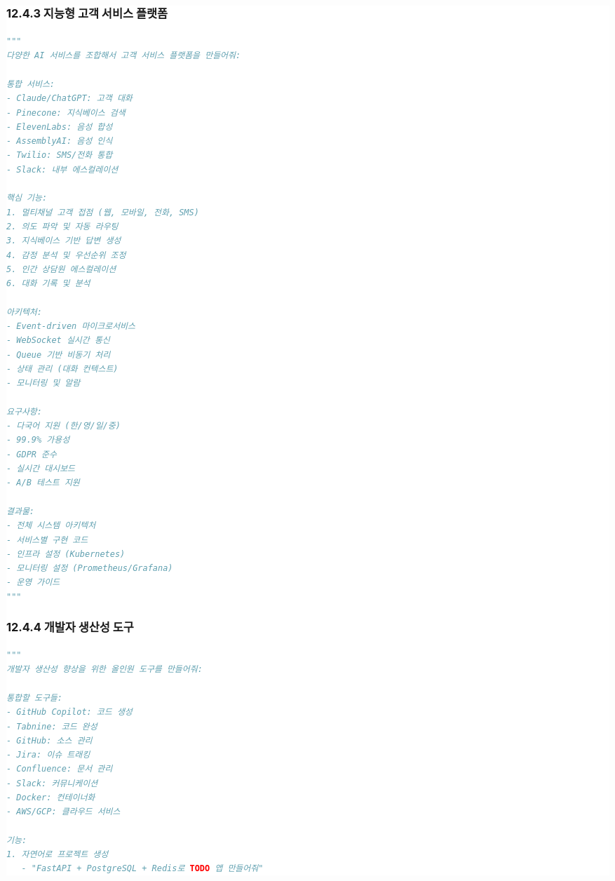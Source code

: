 ### 12.4.3 지능형 고객 서비스 플랫폼

```python
"""
다양한 AI 서비스를 조합해서 고객 서비스 플랫폼을 만들어줘:

통합 서비스:
- Claude/ChatGPT: 고객 대화
- Pinecone: 지식베이스 검색
- ElevenLabs: 음성 합성
- AssemblyAI: 음성 인식
- Twilio: SMS/전화 통합
- Slack: 내부 에스컬레이션

핵심 기능:
1. 멀티채널 고객 접점 (웹, 모바일, 전화, SMS)
2. 의도 파악 및 자동 라우팅
3. 지식베이스 기반 답변 생성
4. 감정 분석 및 우선순위 조정
5. 인간 상담원 에스컬레이션
6. 대화 기록 및 분석

아키텍처:
- Event-driven 마이크로서비스
- WebSocket 실시간 통신
- Queue 기반 비동기 처리
- 상태 관리 (대화 컨텍스트)
- 모니터링 및 알람

요구사항:
- 다국어 지원 (한/영/일/중)
- 99.9% 가용성
- GDPR 준수
- 실시간 대시보드
- A/B 테스트 지원

결과물:
- 전체 시스템 아키텍처
- 서비스별 구현 코드
- 인프라 설정 (Kubernetes)
- 모니터링 설정 (Prometheus/Grafana)
- 운영 가이드
"""
```

### 12.4.4 개발자 생산성 도구

```python
"""
개발자 생산성 향상을 위한 올인원 도구를 만들어줘:

통합할 도구들:
- GitHub Copilot: 코드 생성
- Tabnine: 코드 완성
- GitHub: 소스 관리
- Jira: 이슈 트래킹
- Confluence: 문서 관리
- Slack: 커뮤니케이션
- Docker: 컨테이너화
- AWS/GCP: 클라우드 서비스

기능:
1. 자연어로 프로젝트 생성
   - "FastAPI + PostgreSQL + Redis로 TODO 앱 만들어줘"
```